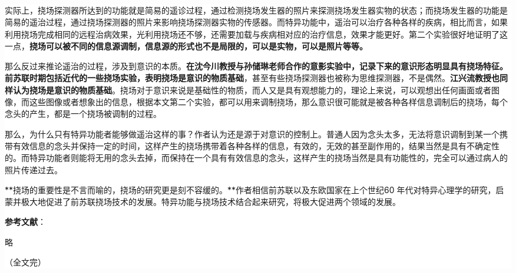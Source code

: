 实际上，挠场探测器所达到的功能就是简易的遥诊过程，通过检测挠场发生器的照片来探测挠场发生器实物的状态；而挠场发生器的功能是简易的遥治过程，通过挠场探测器的照片来影响挠场探测器实物的传感器。而特异功能中，遥治可以治疗各种各样的疾病，相比而言，如果利用挠场完成相同的远程治病效果，光利用挠场还不够，还需要加载与疾病相对应的治疗信息，效果才能更好。第二个实验很好地证明了这一点，**挠场可以被不同的信息源调制，信息源的形式也不是局限的，可以是实物，可以是照片等等。**

那么反过来推论遥治的过程，涉及到意识的本质。**在沈今川教授与孙储琳老师合作的意影实验中，记录下来的意识形态明显具有挠场特征。**前苏联时期包括近代的一些挠场实验，表明**挠场是意识的物质基础**，甚至有些挠场探测器也被称为思维探测器，不是偶然。**江兴流教授也同样认为挠场是意识的物质基础**。挠场对于意识来说是基础性的物质，而人又是具有观想能力的，理论上来说，可以观想出任何画面或者图像，而这些图像或者想象出的信息，根据本文第二个实验，都可以用来调制挠场，那么意识很可能就是被各种各样信息调制后的挠场，每个念头的产生，都是一个挠场被调制的过程。

那么，为什么只有特异功能者能够做遥治这样的事？作者认为还是源于对意识的控制上。普通人因为念头太多，无法将意识调制到某一个携带有效信息的念头并保持一定的时间，这样产生的挠场携带着各种各样的信息，有效的，无效的甚至副作用的，结果当然是具有不确定性的。而特异功能者则能将无用的念头去掉，而保持在一个具有有效信息的念头，这样产生的挠场当然是具有功能性的，完全可以通过病人的照片传递过去。

**挠场的重要性是不言而喻的，挠场的研究更是刻不容缓的。**作者相信前苏联以及东欧国家在上个世纪60 年代对特异心理学的研究，启蒙并极大地促进了前苏联挠场技术的发展。特异功能与挠场技术结合起来研究，将极大促进两个领域的发展。

**参考文献**：

略

（全文完）